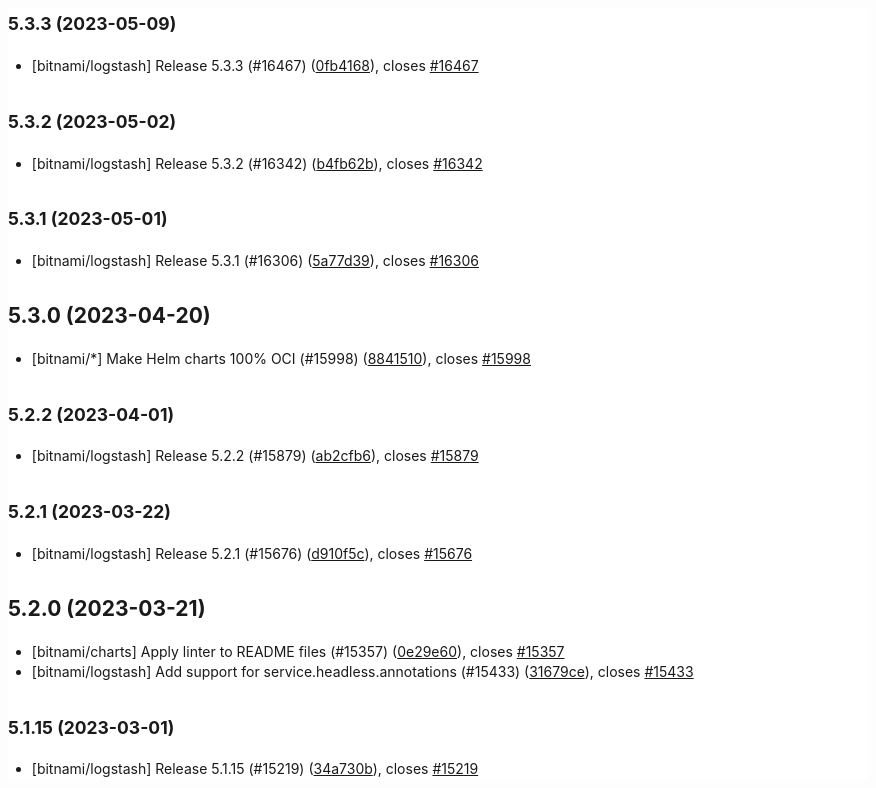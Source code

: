 ## <small>5.3.3 (2023-05-09)</small>

* [bitnami/logstash] Release 5.3.3 (#16467) ([0fb4168](https://github.com/bitnami/charts/commit/0fb416881082e36430d05139b110a228ee475488)), closes [#16467](https://github.com/bitnami/charts/issues/16467)

## <small>5.3.2 (2023-05-02)</small>

* [bitnami/logstash] Release 5.3.2 (#16342) ([b4fb62b](https://github.com/bitnami/charts/commit/b4fb62b4e627b7e0d7a42be5a5456b69d3f5c720)), closes [#16342](https://github.com/bitnami/charts/issues/16342)

## <small>5.3.1 (2023-05-01)</small>

* [bitnami/logstash] Release 5.3.1 (#16306) ([5a77d39](https://github.com/bitnami/charts/commit/5a77d39a3247eb66156e4beca580ce0c1d624ab4)), closes [#16306](https://github.com/bitnami/charts/issues/16306)

## 5.3.0 (2023-04-20)

* [bitnami/*] Make Helm charts 100% OCI (#15998) ([8841510](https://github.com/bitnami/charts/commit/884151035efcbf2e1b3206e7def85511073fb57d)), closes [#15998](https://github.com/bitnami/charts/issues/15998)

## <small>5.2.2 (2023-04-01)</small>

* [bitnami/logstash] Release 5.2.2 (#15879) ([ab2cfb6](https://github.com/bitnami/charts/commit/ab2cfb679d0bb5b54d621e777155b00e3f263e40)), closes [#15879](https://github.com/bitnami/charts/issues/15879)

## <small>5.2.1 (2023-03-22)</small>

* [bitnami/logstash] Release 5.2.1 (#15676) ([d910f5c](https://github.com/bitnami/charts/commit/d910f5c7eb22e234810fce1b1316cbd06d772cc3)), closes [#15676](https://github.com/bitnami/charts/issues/15676)

## 5.2.0 (2023-03-21)

* [bitnami/charts] Apply linter to README files (#15357) ([0e29e60](https://github.com/bitnami/charts/commit/0e29e600d3adc8b1b46e506eccb3decfab3b4e63)), closes [#15357](https://github.com/bitnami/charts/issues/15357)
* [bitnami/logstash] Add support for service.headless.annotations (#15433) ([31679ce](https://github.com/bitnami/charts/commit/31679ce00e6ef89a93ab3d21a77a5444325e0dac)), closes [#15433](https://github.com/bitnami/charts/issues/15433)

## <small>5.1.15 (2023-03-01)</small>

* [bitnami/logstash] Release 5.1.15 (#15219) ([34a730b](https://github.com/bitnami/charts/commit/34a730b03cbe0b3a165b0a262184bf30f7355584)), closes [#15219](https://github.com/bitnami/charts/issues/15219)
